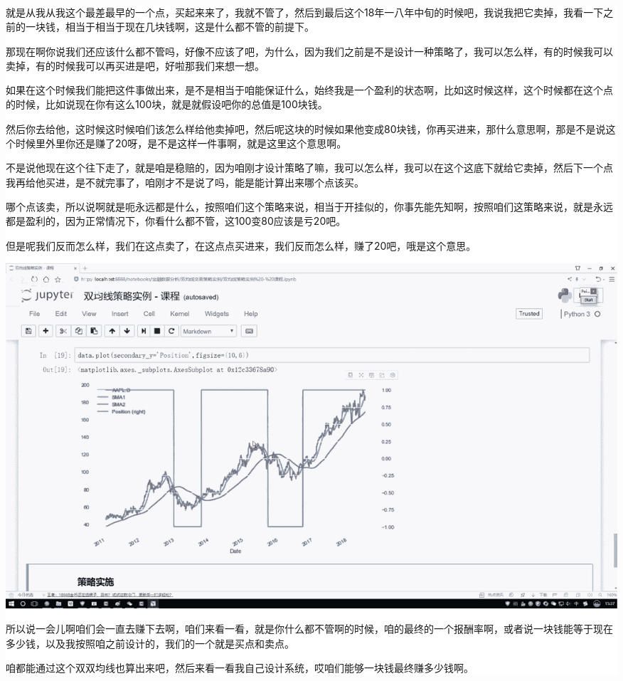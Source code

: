 就是从我从我这个最差最早的一个点，买起来来了，我就不管了，然后到最后这个18年一八年中旬的时候吧，我说我把它卖掉，我看一下之前的一块钱，相当于相当于现在几块钱啊，这是什么都不管的前提下。

那现在啊你说我们还应该什么都不管吗，好像不应该了吧，为什么，因为我们之前是不是设计一种策略了，我可以怎么样，有的时候我可以卖掉，有的时候我可以再买进是吧，好啦那我们来想一想。

如果在这个时候我们能把这件事做出来，是不是相当于咱能保证什么，始终我是一个盈利的状态啊，比如这时候这样，这个时候都在这个点的时候，比如说现在你有这么100块，就是就假设吧你的总值是100块钱。

然后你去给他，这时候这时候咱们该怎么样给他卖掉吧，然后呢这块的时候如果他变成80块钱，你再买进来，那什么意思啊，那是不是说这个时候里外里你还是赚了20呀，是不是这样一件事啊，就是这里这个意思啊。

不是说他现在这个往下走了，就是咱是稳赔的，因为咱刚才设计策略了嘛，我可以怎么样，我可以在这个这底下就给它卖掉，然后下一个点我再给他买进，是不就完事了，咱刚才不是说了吗，能是能计算出来哪个点该买。

哪个点该卖，所以说啊就是呃永远都是什么，按照咱们这个策略来说，相当于开挂似的，你事先能先知啊，按照咱们这策略来说，就是永远都是盈利的，因为正常情况下，你看什么都不管，这100变80应该是亏20吧。

但是呢我们反而怎么样，我们在这点卖了，在这点点买进来，我们反而怎么样，赚了20吧，哦是这个意思。

![](img/2d016940d08a1c968714b90e8d6f3fc0_88.png)

所以说一会儿啊咱们会一直去赚下去啊，咱们来看一看，就是你什么都不管啊的时候，咱的最终的一个报酬率啊，或者说一块钱能等于现在多少钱，以及我按照咱之前设计的，我们的一个就是买点和卖点。

咱都能通过这个双双均线也算出来吧，然后来看一看我自己设计系统，哎咱们能够一块钱最终赚多少钱啊。
